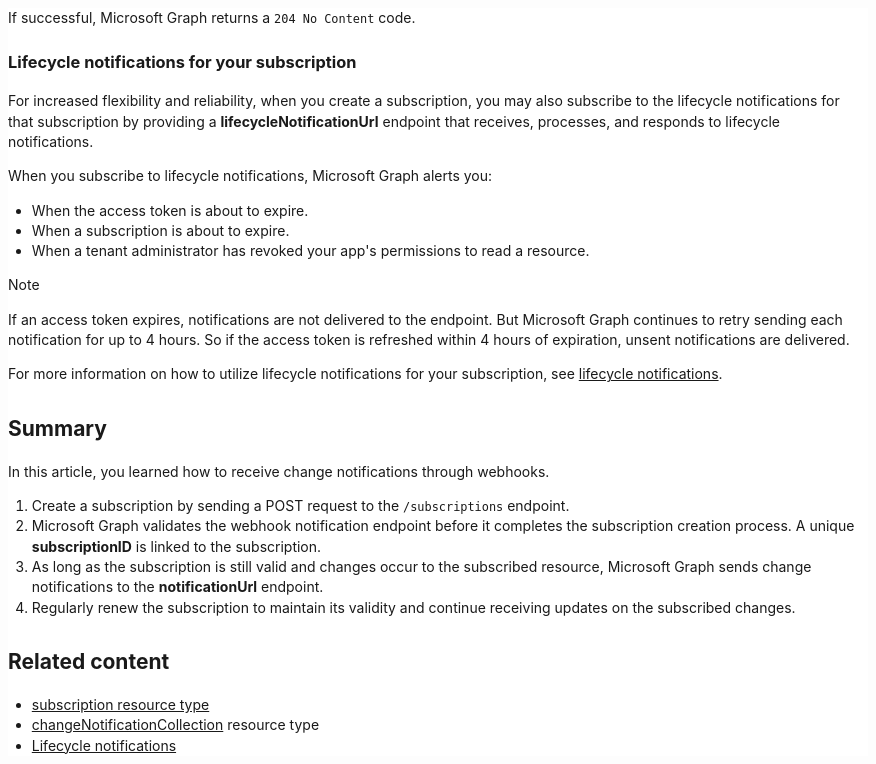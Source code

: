 If successful, Microsoft Graph returns a `204 No Content` code.

### Lifecycle notifications for your subscription
For increased flexibility and reliability, when you create a subscription, you may also subscribe to the lifecycle notifications for that subscription by providing a **lifecycleNotificationUrl** endpoint that receives, processes, and responds to lifecycle notifications.

When you subscribe to lifecycle notifications, Microsoft Graph alerts you:
- When the access token is about to expire.
- When a subscription is about to expire.
- When a tenant administrator has revoked your app's permissions to read a resource.

> [!NOTE]
> If an access token expires, notifications are not delivered to the endpoint. But Microsoft Graph continues to retry sending each notification for up to 4 hours. So if the access token is refreshed within 4 hours of expiration, unsent notifications are delivered.

For more information on how to utilize lifecycle notifications for your subscription, see [lifecycle notifications](/graph/change-notifications-lifecycle-events).

## Summary

In this article, you learned how to receive change notifications through webhooks.

1. Create a subscription by sending a POST request to the `/subscriptions` endpoint.
2. Microsoft Graph validates the webhook notification endpoint before it completes the subscription creation process. A unique **subscriptionID** is linked to the subscription.
3. As long as the subscription is still valid and changes occur to the subscribed resource, Microsoft Graph sends change notifications to the **notificationUrl** endpoint.
4. Regularly renew the subscription to maintain its validity and continue receiving updates on the subscribed changes.

## Related content

- [subscription resource type](/graph/api/resources/subscription)
- [changeNotificationCollection](/graph/api/resources/changenotificationcollection) resource type
- [Lifecycle notifications](./change-notifications-lifecycle-events.md)
